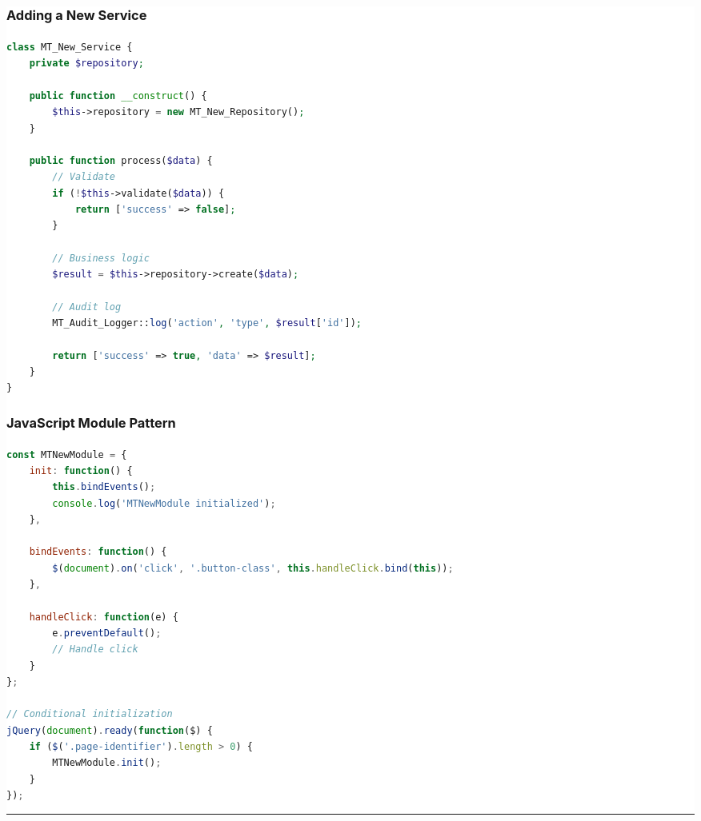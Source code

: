 ### Adding a New Service
```php
class MT_New_Service {
    private $repository;
    
    public function __construct() {
        $this->repository = new MT_New_Repository();
    }
    
    public function process($data) {
        // Validate
        if (!$this->validate($data)) {
            return ['success' => false];
        }
        
        // Business logic
        $result = $this->repository->create($data);
        
        // Audit log
        MT_Audit_Logger::log('action', 'type', $result['id']);
        
        return ['success' => true, 'data' => $result];
    }
}
```

### JavaScript Module Pattern
```javascript
const MTNewModule = {
    init: function() {
        this.bindEvents();
        console.log('MTNewModule initialized');
    },
    
    bindEvents: function() {
        $(document).on('click', '.button-class', this.handleClick.bind(this));
    },
    
    handleClick: function(e) {
        e.preventDefault();
        // Handle click
    }
};

// Conditional initialization
jQuery(document).ready(function($) {
    if ($('.page-identifier').length > 0) {
        MTNewModule.init();
    }
});
```

---